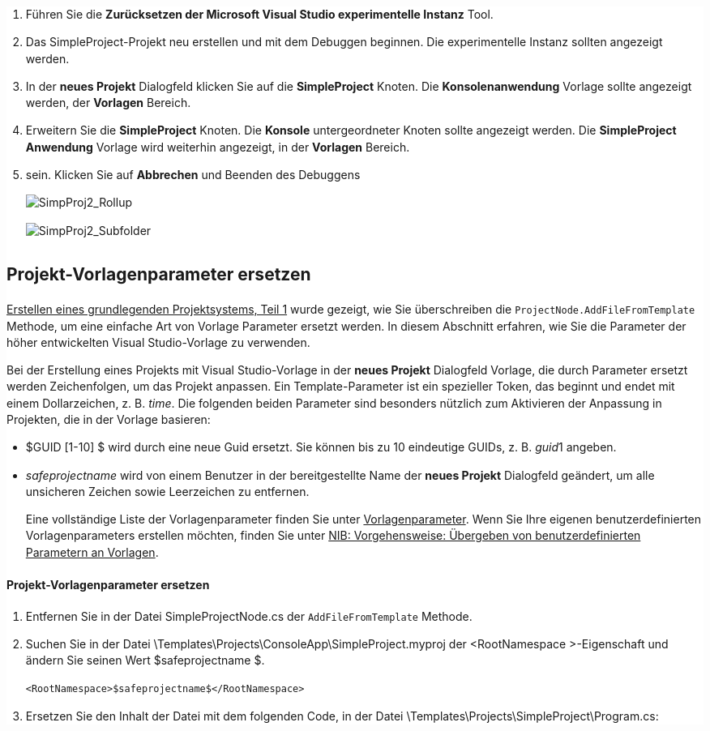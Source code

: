 1. Führen Sie die **Zurücksetzen der Microsoft Visual Studio experimentelle Instanz** Tool.  
  
2. Das SimpleProject-Projekt neu erstellen und mit dem Debuggen beginnen. Die experimentelle Instanz sollten angezeigt werden.  
  
3. In der **neues Projekt** Dialogfeld klicken Sie auf die **SimpleProject** Knoten. Die **Konsolenanwendung** Vorlage sollte angezeigt werden, der **Vorlagen** Bereich.  
  
4. Erweitern Sie die **SimpleProject** Knoten. Die **Konsole** untergeordneter Knoten sollte angezeigt werden. Die **SimpleProject Anwendung** Vorlage wird weiterhin angezeigt, in der **Vorlagen** Bereich.  
  
5. sein. Klicken Sie auf **Abbrechen** und Beenden des Debuggens  
  
   ![](../extensibility/media/simpproj2-rollup.png "SimpProj2_Rollup")  
  
   ![](../extensibility/media/simpproj2-subfolder.png "SimpProj2_Subfolder")  
  
## <a name="substituting-project-template-parameters"></a>Projekt-Vorlagenparameter ersetzen  
 [Erstellen eines grundlegenden Projektsystems, Teil 1](../extensibility/creating-a-basic-project-system-part-1.md) wurde gezeigt, wie Sie überschreiben die `ProjectNode.AddFileFromTemplate` Methode, um eine einfache Art von Vorlage Parameter ersetzt werden. In diesem Abschnitt erfahren, wie Sie die Parameter der höher entwickelten Visual Studio-Vorlage zu verwenden.  
  
 Bei der Erstellung eines Projekts mit Visual Studio-Vorlage in der **neues Projekt** Dialogfeld Vorlage, die durch Parameter ersetzt werden Zeichenfolgen, um das Projekt anpassen. Ein Template-Parameter ist ein spezieller Token, das beginnt und endet mit einem Dollarzeichen, z. B. $time$. Die folgenden beiden Parameter sind besonders nützlich zum Aktivieren der Anpassung in Projekten, die in der Vorlage basieren:  
  
- $GUID [1-10] $ wird durch eine neue Guid ersetzt. Sie können bis zu 10 eindeutige GUIDs, z. B. $guid1$ angeben.  
  
- $safeprojectname$ wird von einem Benutzer in der bereitgestellte Name der **neues Projekt** Dialogfeld geändert, um alle unsicheren Zeichen sowie Leerzeichen zu entfernen.  
  
  Eine vollständige Liste der Vorlagenparameter finden Sie unter [Vorlagenparameter](../ide/template-parameters.md).  Wenn Sie Ihre eigenen benutzerdefinierten Vorlagenparameters erstellen möchten, finden Sie unter [NIB: Vorgehensweise: Übergeben von benutzerdefinierten Parametern an Vorlagen](http://msdn.microsoft.com/5bc2ad11-84c7-4683-a276-e5e00d85d8fb).  
  
#### <a name="to-substitute-project-template-parameters"></a>Projekt-Vorlagenparameter ersetzen  
  
1. Entfernen Sie in der Datei SimpleProjectNode.cs der `AddFileFromTemplate` Methode.  
  
2. Suchen Sie in der Datei \Templates\Projects\ConsoleApp\SimpleProject.myproj der \<RootNamespace >-Eigenschaft und ändern Sie seinen Wert $safeprojectname $.  
  
    ```  
    <RootNamespace>$safeprojectname$</RootNamespace>  
    ```  
  
3. Ersetzen Sie den Inhalt der Datei mit dem folgenden Code, in der Datei \Templates\Projects\SimpleProject\Program.cs:  
  